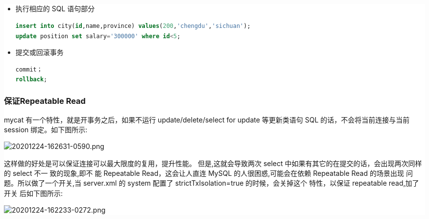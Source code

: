 * 执行相应的 SQL 语句部分

  ```sql
  insert into city(id,name,province) values(200,'chengdu','sichuan'); 
  update position set salary='300000' where id<5;
  ```

* 提交或回滚事务

  ```sql
  commit； 
  rollback;
  ```

### 保证Repeatable Read

mycat 有一个特性，就是开事务之后，如果不运行 update/delete/select for update 等更新类语句 SQL 的话，不会将当前连接与当前 session 绑定。如下图所示:

![20201224-162631-0590.png](https://gitee.com/chuchin/img/raw/master/20201224-162631-0590.png)

这样做的好处是可以保证连接可以最大限度的复用，提升性能。
但是,这就会导致两次 select 中如果有其它的在提交的话，会出现两次同样的 select 不一 致的现象,即不 能 Repeatable Read，这会让人直连 MySQL 的人很困惑,可能会在依赖 Repeatable Read 的场景出现 问题。所以做了一个开关,当 server.xml 的 system 配置了 strictTxIsolation=true 的时候，会关掉这个 特性，以保证 repeatable read,加了开关 后如下图所示:

![20201224-162233-0272.png](https://gitee.com/chuchin/img/raw/master/20201224-162233-0272.png)